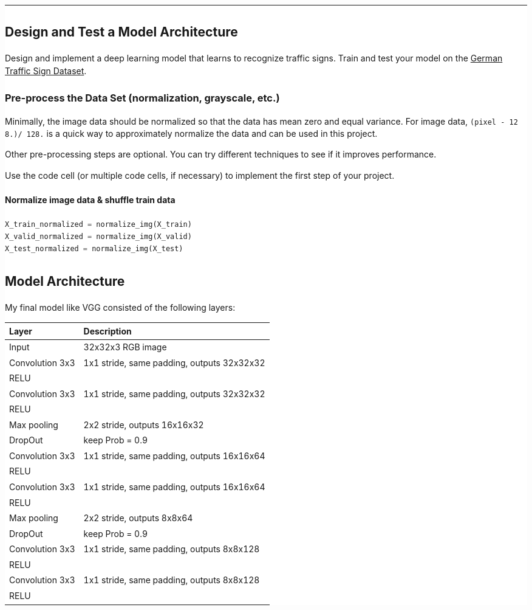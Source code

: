 
----

## Design and Test a Model Architecture

Design and implement a deep learning model that learns to recognize traffic signs. Train and test your model on the [German Traffic Sign Dataset](http://benchmark.ini.rub.de/?section=gtsrb&subsection=dataset).

### Pre-process the Data Set (normalization, grayscale, etc.)

Minimally, the image data should be normalized so that the data has mean zero and equal variance. For image data, `(pixel - 128.)/ 128.` is a quick way to approximately normalize the data and can be used in this project. 

Other pre-processing steps are optional. You can try different techniques to see if it improves performance. 

Use the code cell (or multiple code cells, if necessary) to implement the first step of your project.

#### Normalize image data & shuffle train data


```python
X_train_normalized = normalize_img(X_train)
X_valid_normalized = normalize_img(X_valid)
X_test_normalized = normalize_img(X_test)
```

## Model Architecture

My final model like VGG consisted of the following layers:

| Layer         		|     Description	        					| 
|:----------------------|:----------------------------------------------| 
| Input         		| 32x32x3 RGB image   							| 
| Convolution 3x3     	| 1x1 stride, same padding, outputs 32x32x32 	|
| RELU					|												|
| Convolution 3x3     	| 1x1 stride, same padding, outputs 32x32x32 	|
| RELU					|												|
| Max pooling	      	| 2x2 stride,  outputs 16x16x32 				|
| DropOut   	      	| keep Prob = 0.9 				                |
| Convolution 3x3     	| 1x1 stride, same padding, outputs 16x16x64 	|
| RELU					|												|
| Convolution 3x3     	| 1x1 stride, same padding, outputs 16x16x64 	|
| RELU					|												|
| Max pooling	      	| 2x2 stride,  outputs 8x8x64 			     	|
| DropOut   	      	| keep Prob = 0.9 				                |
| Convolution 3x3     	| 1x1 stride, same padding, outputs 8x8x128 	|
| RELU					|												|
| Convolution 3x3     	| 1x1 stride, same padding, outputs 8x8x128 	|
| RELU					|												|